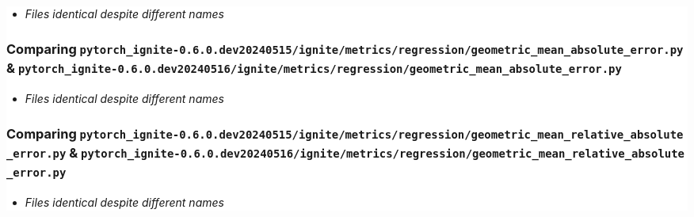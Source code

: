  * *Files identical despite different names*

### Comparing `pytorch_ignite-0.6.0.dev20240515/ignite/metrics/regression/geometric_mean_absolute_error.py` & `pytorch_ignite-0.6.0.dev20240516/ignite/metrics/regression/geometric_mean_absolute_error.py`

 * *Files identical despite different names*

### Comparing `pytorch_ignite-0.6.0.dev20240515/ignite/metrics/regression/geometric_mean_relative_absolute_error.py` & `pytorch_ignite-0.6.0.dev20240516/ignite/metrics/regression/geometric_mean_relative_absolute_error.py`

 * *Files identical despite different names*

